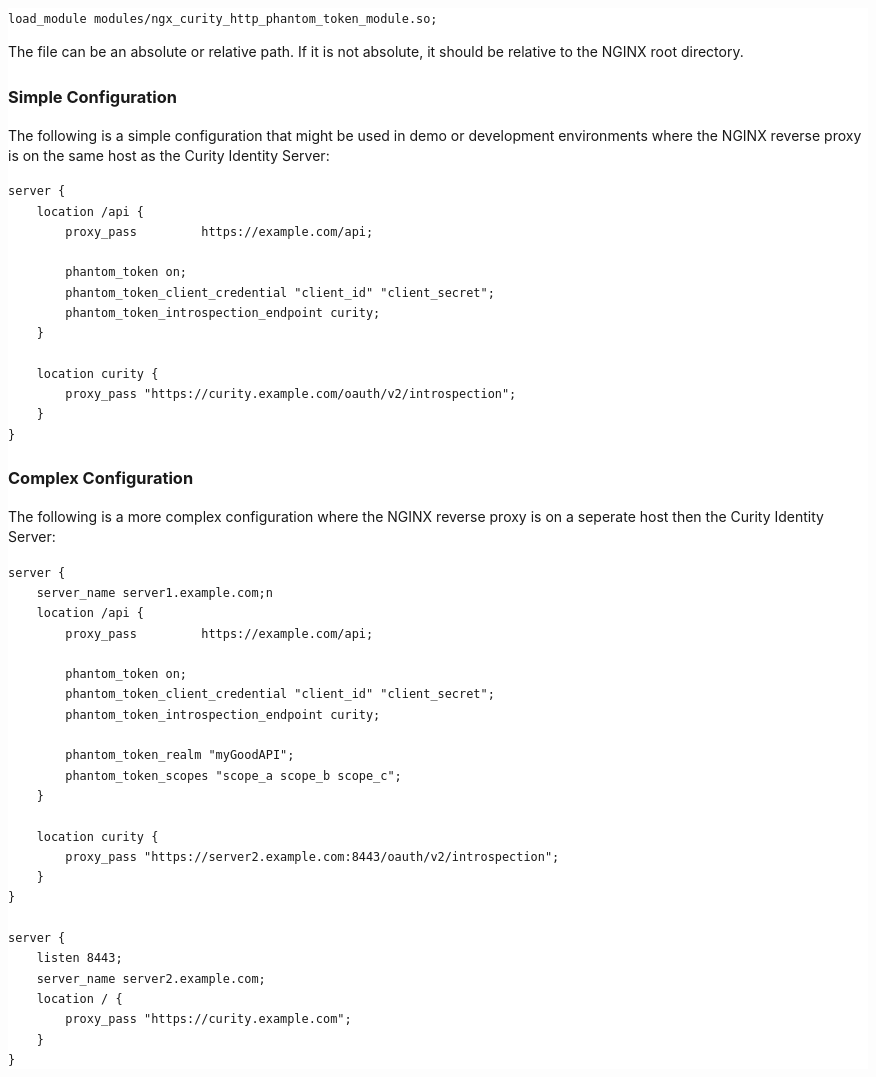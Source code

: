 ```nginx
load_module modules/ngx_curity_http_phantom_token_module.so;
```

The file can be an absolute or relative path. If it is not absolute, it should be relative to the NGINX root directory.

### Simple Configuration
The following is a simple configuration that might be used in demo or development environments where the NGINX reverse proxy is on the same host as the Curity Identity Server:

```nginx
server {
    location /api {
        proxy_pass         https://example.com/api;

        phantom_token on;
        phantom_token_client_credential "client_id" "client_secret";
        phantom_token_introspection_endpoint curity;
    }
    
    location curity {
        proxy_pass "https://curity.example.com/oauth/v2/introspection";
    }
}
```

### Complex Configuration
The following is a more complex configuration where the NGINX reverse proxy is on a seperate host then the Curity Identity Server:

```nginx
server {
    server_name server1.example.com;n
    location /api {
        proxy_pass         https://example.com/api;

        phantom_token on;
        phantom_token_client_credential "client_id" "client_secret";
        phantom_token_introspection_endpoint curity;
        
        phantom_token_realm "myGoodAPI";
        phantom_token_scopes "scope_a scope_b scope_c";
    }
    
    location curity {
        proxy_pass "https://server2.example.com:8443/oauth/v2/introspection";
    }
}

server {
    listen 8443;
    server_name server2.example.com;
    location / {
        proxy_pass "https://curity.example.com";
    }
}
```
        